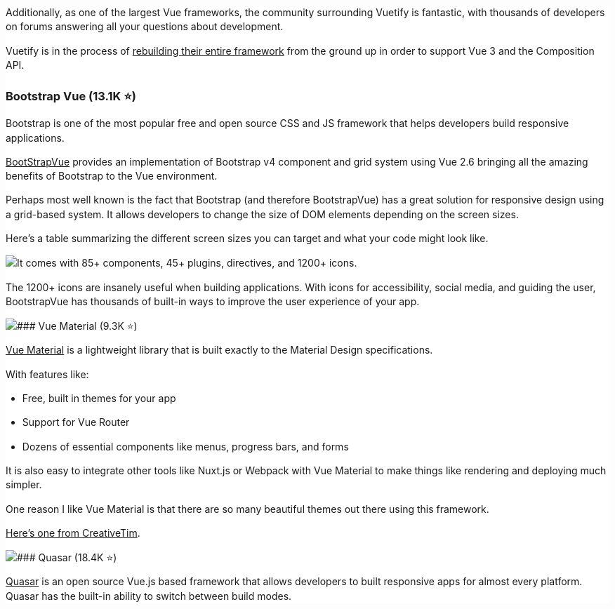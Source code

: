 Additionally, as one of the largest Vue frameworks, the community surrounding Vuetify is fantastic, with thousands of developers on forums answering all your questions about development.

Vuetify is in the process of [rebuilding their entire framework](https://vuetifyjs.com/en/introduction/roadmap/#in-development) from the ground up in order to support Vue 3 and the Composition API.

### Bootstrap Vue (13.1K ⭐️)

Bootstrap is one of the most popular free and open source CSS and JS framework that helps developers build responsive applications.

[BootStrapVue](https://dev.bootstrap-vue.org/) provides an implementation of Bootstrap v4 component and grid system using Vue 2.6 bringing all the amazing benefits of Bootstrap to the Vue environment.

Perhaps most well known is the fact that Bootstrap (and therefore BootstrapVue) has a great solution for responsive design using a grid-based system. It allows developers to change the size of DOM elements depending on the screen sizes.

Here’s a table summarizing the different screen sizes you can target and what your code might look like.

![](https://dltqhkoxgn1gx.cloudfront.net/img/posts/top-20-vue-component-libraries-in-2021-2.png)It comes with 85+ components, 45+ plugins, directives, and 1200+ icons.

The 1200+ icons are insanely useful when building applications. With icons for accessibility, social media, and guiding the user, BootstrapVue has thousands of built-in ways to improve the user experience of your app.

![](https://dltqhkoxgn1gx.cloudfront.net/img/posts/top-20-vue-component-libraries-in-2021-3.png)### Vue Material (9.3K ⭐️)

[Vue Material](https://vuematerial.io/) is a lightweight library that is built exactly to the Material Design specifications.

With features like:

-   Free, built in themes for your app



-   Support for Vue Router



-   Dozens of essential components like menus, progress bars, and forms



It is also easy to integrate other tools like Nuxt.js or Webpack with Vue Material to make things like rendering and deploying much simpler.

One reason I like Vue Material is that there are so many beautiful themes out there using this framework.

[Here’s one from CreativeTim](https://www.creative-tim.com/product/vue-material-kit-pro?ref=learnvue.co).

![](https://dltqhkoxgn1gx.cloudfront.net/img/posts/top-20-vue-component-libraries-in-2021-4.png)### Quasar (18.4K ⭐️)

[Quasar](https://quasar.dev/) is an open source Vue.js based framework that allows developers to built responsive apps for almost every platform. Quasar has the built-in ability to switch between build modes.
